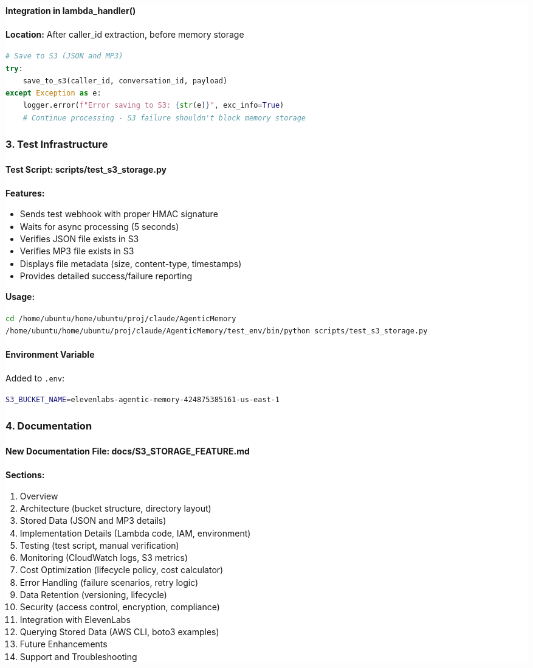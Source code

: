 #### Integration in lambda_handler()

**Location:** After caller_id extraction, before memory storage

```python
# Save to S3 (JSON and MP3)
try:
    save_to_s3(caller_id, conversation_id, payload)
except Exception as e:
    logger.error(f"Error saving to S3: {str(e)}", exc_info=True)
    # Continue processing - S3 failure shouldn't block memory storage
```

### 3. Test Infrastructure

#### Test Script: scripts/test_s3_storage.py

**Features:**
- Sends test webhook with proper HMAC signature
- Waits for async processing (5 seconds)
- Verifies JSON file exists in S3
- Verifies MP3 file exists in S3
- Displays file metadata (size, content-type, timestamps)
- Provides detailed success/failure reporting

**Usage:**
```bash
cd /home/ubuntu/home/ubuntu/proj/claude/AgenticMemory
/home/ubuntu/home/ubuntu/proj/claude/AgenticMemory/test_env/bin/python scripts/test_s3_storage.py
```

#### Environment Variable

Added to `.env`:
```bash
S3_BUCKET_NAME=elevenlabs-agentic-memory-424875385161-us-east-1
```

### 4. Documentation

#### New Documentation File: docs/S3_STORAGE_FEATURE.md

**Sections:**
1. Overview
2. Architecture (bucket structure, directory layout)
3. Stored Data (JSON and MP3 details)
4. Implementation Details (Lambda code, IAM, environment)
5. Testing (test script, manual verification)
6. Monitoring (CloudWatch logs, S3 metrics)
7. Cost Optimization (lifecycle policy, cost calculator)
8. Error Handling (failure scenarios, retry logic)
9. Data Retention (versioning, lifecycle)
10. Security (access control, encryption, compliance)
11. Integration with ElevenLabs
12. Querying Stored Data (AWS CLI, boto3 examples)
13. Future Enhancements
14. Support and Troubleshooting
